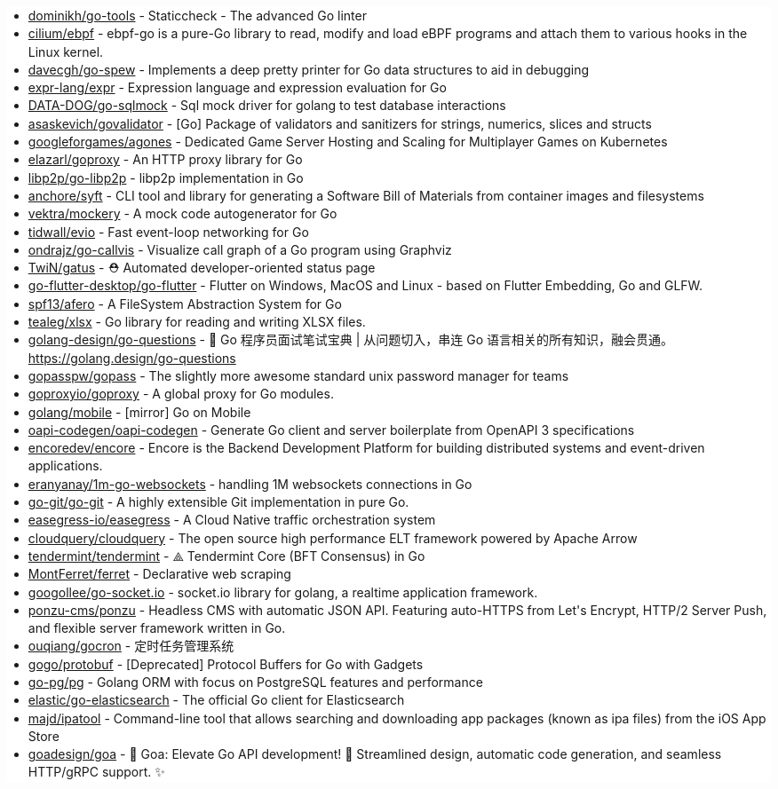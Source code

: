 * [dominikh/go-tools](https://github.com/dominikh/go-tools) - Staticcheck - The advanced Go linter
* [cilium/ebpf](https://github.com/cilium/ebpf) - ebpf-go is a pure-Go library to read, modify and load eBPF programs and attach them to various hooks in the Linux kernel.
* [davecgh/go-spew](https://github.com/davecgh/go-spew) - Implements a deep pretty printer for Go data structures to aid in debugging
* [expr-lang/expr](https://github.com/expr-lang/expr) - Expression language and expression evaluation for Go
* [DATA-DOG/go-sqlmock](https://github.com/DATA-DOG/go-sqlmock) - Sql mock driver for golang to test database interactions
* [asaskevich/govalidator](https://github.com/asaskevich/govalidator) - [Go] Package of validators and sanitizers for strings, numerics, slices and structs
* [googleforgames/agones](https://github.com/googleforgames/agones) - Dedicated Game Server Hosting and Scaling for Multiplayer Games on Kubernetes
* [elazarl/goproxy](https://github.com/elazarl/goproxy) - An HTTP proxy library for Go
* [libp2p/go-libp2p](https://github.com/libp2p/go-libp2p) - libp2p implementation in Go
* [anchore/syft](https://github.com/anchore/syft) - CLI tool and library for generating a Software Bill of Materials from container images and filesystems
* [vektra/mockery](https://github.com/vektra/mockery) - A mock code autogenerator for Go
* [tidwall/evio](https://github.com/tidwall/evio) - Fast event-loop networking for Go
* [ondrajz/go-callvis](https://github.com/ondrajz/go-callvis) - Visualize call graph of a Go program using Graphviz
* [TwiN/gatus](https://github.com/TwiN/gatus) - ⛑ Automated developer-oriented status page
* [go-flutter-desktop/go-flutter](https://github.com/go-flutter-desktop/go-flutter) - Flutter on Windows, MacOS and Linux - based on Flutter Embedding, Go and GLFW.
* [spf13/afero](https://github.com/spf13/afero) - A FileSystem Abstraction System for Go
* [tealeg/xlsx](https://github.com/tealeg/xlsx) - Go library for reading and writing XLSX files.
* [golang-design/go-questions](https://github.com/golang-design/go-questions) - 📖 Go 程序员面试笔试宝典 | 从问题切入，串连  Go 语言相关的所有知识，融会贯通。 https://golang.design/go-questions
* [gopasspw/gopass](https://github.com/gopasspw/gopass) - The slightly more awesome standard unix password manager for teams
* [goproxyio/goproxy](https://github.com/goproxyio/goproxy) - A global proxy for Go modules.
* [golang/mobile](https://github.com/golang/mobile) - [mirror] Go on Mobile
* [oapi-codegen/oapi-codegen](https://github.com/oapi-codegen/oapi-codegen) - Generate Go client and server boilerplate from OpenAPI 3 specifications
* [encoredev/encore](https://github.com/encoredev/encore) - Encore is the Backend Development Platform for building distributed systems and event-driven applications.
* [eranyanay/1m-go-websockets](https://github.com/eranyanay/1m-go-websockets) - handling 1M websockets connections in Go
* [go-git/go-git](https://github.com/go-git/go-git) - A highly extensible Git implementation in pure Go.
* [easegress-io/easegress](https://github.com/easegress-io/easegress) - A Cloud Native traffic orchestration system
* [cloudquery/cloudquery](https://github.com/cloudquery/cloudquery) - The open source high performance ELT framework powered by Apache Arrow
* [tendermint/tendermint](https://github.com/tendermint/tendermint) - ⟁ Tendermint Core (BFT Consensus) in Go
* [MontFerret/ferret](https://github.com/MontFerret/ferret) - Declarative web scraping
* [googollee/go-socket.io](https://github.com/googollee/go-socket.io) - socket.io library for golang, a realtime application framework.
* [ponzu-cms/ponzu](https://github.com/ponzu-cms/ponzu) - Headless CMS with automatic JSON API. Featuring auto-HTTPS from Let's Encrypt, HTTP/2 Server Push, and flexible server framework written in Go.
* [ouqiang/gocron](https://github.com/ouqiang/gocron) - 定时任务管理系统
* [gogo/protobuf](https://github.com/gogo/protobuf) - [Deprecated] Protocol Buffers for Go with Gadgets
* [go-pg/pg](https://github.com/go-pg/pg) - Golang ORM with focus on PostgreSQL features and performance
* [elastic/go-elasticsearch](https://github.com/elastic/go-elasticsearch) - The official Go client for Elasticsearch
* [majd/ipatool](https://github.com/majd/ipatool) - Command-line tool that allows searching and downloading app packages (known as ipa files) from the iOS App Store
* [goadesign/goa](https://github.com/goadesign/goa) - 🌟 Goa: Elevate Go API development! 🚀 Streamlined design, automatic code generation, and seamless HTTP/gRPC support. ✨